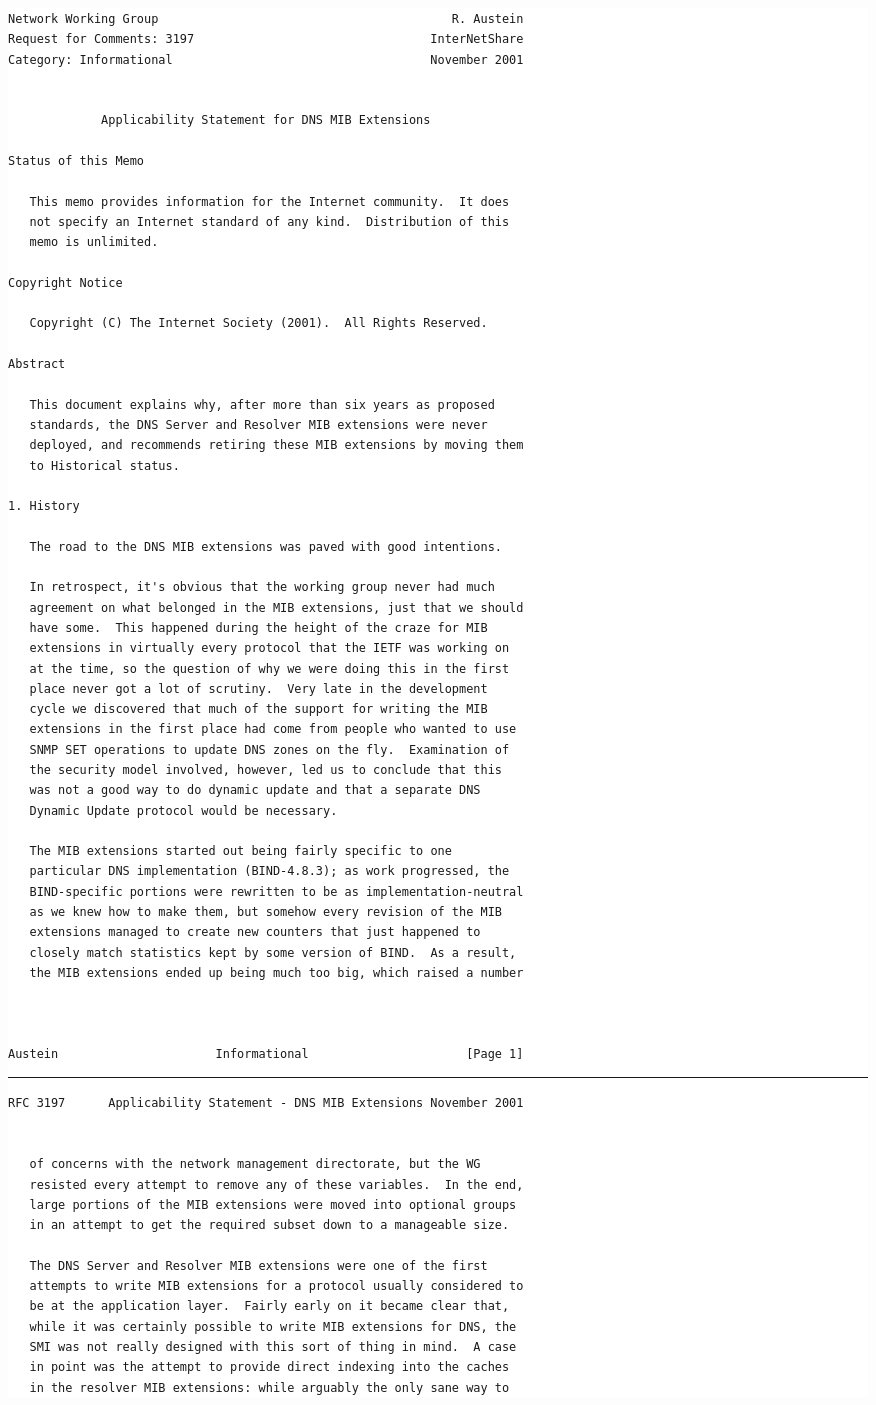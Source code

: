    Network Working Group                                         R. Austein
    Request for Comments: 3197                                 InterNetShare
    Category: Informational                                    November 2001


                 Applicability Statement for DNS MIB Extensions

    Status of this Memo

       This memo provides information for the Internet community.  It does
       not specify an Internet standard of any kind.  Distribution of this
       memo is unlimited.

    Copyright Notice

       Copyright (C) The Internet Society (2001).  All Rights Reserved.

    Abstract

       This document explains why, after more than six years as proposed
       standards, the DNS Server and Resolver MIB extensions were never
       deployed, and recommends retiring these MIB extensions by moving them
       to Historical status.

    1. History

       The road to the DNS MIB extensions was paved with good intentions.

       In retrospect, it's obvious that the working group never had much
       agreement on what belonged in the MIB extensions, just that we should
       have some.  This happened during the height of the craze for MIB
       extensions in virtually every protocol that the IETF was working on
       at the time, so the question of why we were doing this in the first
       place never got a lot of scrutiny.  Very late in the development
       cycle we discovered that much of the support for writing the MIB
       extensions in the first place had come from people who wanted to use
       SNMP SET operations to update DNS zones on the fly.  Examination of
       the security model involved, however, led us to conclude that this
       was not a good way to do dynamic update and that a separate DNS
       Dynamic Update protocol would be necessary.

       The MIB extensions started out being fairly specific to one
       particular DNS implementation (BIND-4.8.3); as work progressed, the
       BIND-specific portions were rewritten to be as implementation-neutral
       as we knew how to make them, but somehow every revision of the MIB
       extensions managed to create new counters that just happened to
       closely match statistics kept by some version of BIND.  As a result,
       the MIB extensions ended up being much too big, which raised a number



    Austein                      Informational                      [Page 1]

------------------------------------------------------------------------

``` newpage
RFC 3197      Applicability Statement - DNS MIB Extensions November 2001


   of concerns with the network management directorate, but the WG
   resisted every attempt to remove any of these variables.  In the end,
   large portions of the MIB extensions were moved into optional groups
   in an attempt to get the required subset down to a manageable size.

   The DNS Server and Resolver MIB extensions were one of the first
   attempts to write MIB extensions for a protocol usually considered to
   be at the application layer.  Fairly early on it became clear that,
   while it was certainly possible to write MIB extensions for DNS, the
   SMI was not really designed with this sort of thing in mind.  A case
   in point was the attempt to provide direct indexing into the caches
   in the resolver MIB extensions: while arguably the only sane way to
```